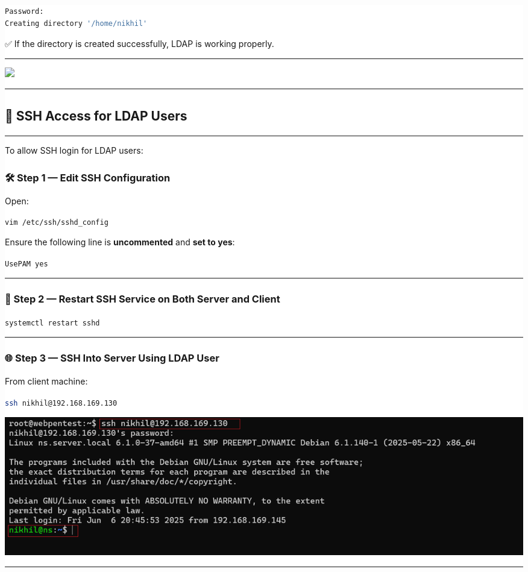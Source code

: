 ```bash
Password:
Creating directory '/home/nikhil'
```

✅ If the directory is created successfully, LDAP is working properly.

---
<img src="https://user-images.githubusercontent.com/74038190/212284100-561aa473-3905-4a80-b561-0d28506553ee.gif" width="100%">

---
## 🔐 SSH Access for LDAP Users

---

To allow SSH login for LDAP users:

### 🛠️ Step 1 — Edit SSH Configuration

Open:

```bash
vim /etc/ssh/sshd_config
```

Ensure the following line is **uncommented** and **set to yes**:

```text
UsePAM yes
```

---

### 🔁 Step 2 — Restart SSH Service on Both Server and Client

```bash
systemctl restart sshd
```

---

### 🌐 Step 3 — SSH Into Server Using LDAP User

From client machine:

```bash
ssh nikhil@192.168.169.130
```
<img src="https://github.com/nikhilpatidar01/Linux-Server/blob/Master/LDAP%20Server/Kali%20Linux%2C%20Debian%20and%20Ubuntu/Screenshort/27.png" width="WIDTH_IN_PX" height="HEIGHT_IN_PX" />

---